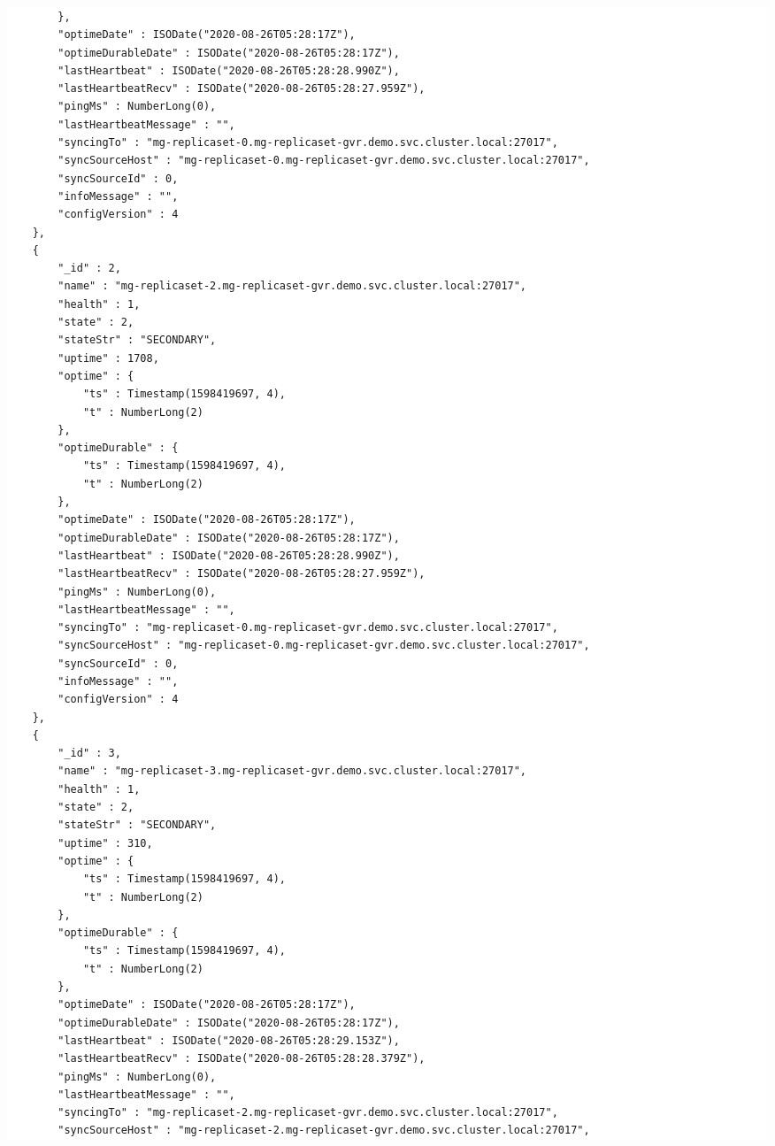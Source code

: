 ```console
  		},
  		"optimeDate" : ISODate("2020-08-26T05:28:17Z"),
  		"optimeDurableDate" : ISODate("2020-08-26T05:28:17Z"),
  		"lastHeartbeat" : ISODate("2020-08-26T05:28:28.990Z"),
  		"lastHeartbeatRecv" : ISODate("2020-08-26T05:28:27.959Z"),
  		"pingMs" : NumberLong(0),
  		"lastHeartbeatMessage" : "",
  		"syncingTo" : "mg-replicaset-0.mg-replicaset-gvr.demo.svc.cluster.local:27017",
  		"syncSourceHost" : "mg-replicaset-0.mg-replicaset-gvr.demo.svc.cluster.local:27017",
  		"syncSourceId" : 0,
  		"infoMessage" : "",
  		"configVersion" : 4
  	},
  	{
  		"_id" : 2,
  		"name" : "mg-replicaset-2.mg-replicaset-gvr.demo.svc.cluster.local:27017",
  		"health" : 1,
  		"state" : 2,
  		"stateStr" : "SECONDARY",
  		"uptime" : 1708,
  		"optime" : {
  			"ts" : Timestamp(1598419697, 4),
  			"t" : NumberLong(2)
  		},
  		"optimeDurable" : {
  			"ts" : Timestamp(1598419697, 4),
  			"t" : NumberLong(2)
  		},
  		"optimeDate" : ISODate("2020-08-26T05:28:17Z"),
  		"optimeDurableDate" : ISODate("2020-08-26T05:28:17Z"),
  		"lastHeartbeat" : ISODate("2020-08-26T05:28:28.990Z"),
  		"lastHeartbeatRecv" : ISODate("2020-08-26T05:28:27.959Z"),
  		"pingMs" : NumberLong(0),
  		"lastHeartbeatMessage" : "",
  		"syncingTo" : "mg-replicaset-0.mg-replicaset-gvr.demo.svc.cluster.local:27017",
  		"syncSourceHost" : "mg-replicaset-0.mg-replicaset-gvr.demo.svc.cluster.local:27017",
  		"syncSourceId" : 0,
  		"infoMessage" : "",
  		"configVersion" : 4
  	},
  	{
  		"_id" : 3,
  		"name" : "mg-replicaset-3.mg-replicaset-gvr.demo.svc.cluster.local:27017",
  		"health" : 1,
  		"state" : 2,
  		"stateStr" : "SECONDARY",
  		"uptime" : 310,
  		"optime" : {
  			"ts" : Timestamp(1598419697, 4),
  			"t" : NumberLong(2)
  		},
  		"optimeDurable" : {
  			"ts" : Timestamp(1598419697, 4),
  			"t" : NumberLong(2)
  		},
  		"optimeDate" : ISODate("2020-08-26T05:28:17Z"),
  		"optimeDurableDate" : ISODate("2020-08-26T05:28:17Z"),
  		"lastHeartbeat" : ISODate("2020-08-26T05:28:29.153Z"),
  		"lastHeartbeatRecv" : ISODate("2020-08-26T05:28:28.379Z"),
  		"pingMs" : NumberLong(0),
  		"lastHeartbeatMessage" : "",
  		"syncingTo" : "mg-replicaset-2.mg-replicaset-gvr.demo.svc.cluster.local:27017",
  		"syncSourceHost" : "mg-replicaset-2.mg-replicaset-gvr.demo.svc.cluster.local:27017",
```